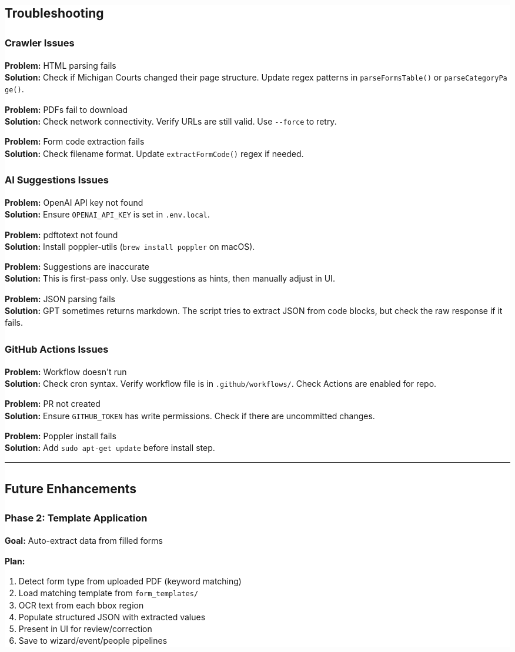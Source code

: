 
## Troubleshooting

### Crawler Issues

**Problem:** HTML parsing fails  
**Solution:** Check if Michigan Courts changed their page structure. Update regex patterns in `parseFormsTable()` or `parseCategoryPage()`.

**Problem:** PDFs fail to download  
**Solution:** Check network connectivity. Verify URLs are still valid. Use `--force` to retry.

**Problem:** Form code extraction fails  
**Solution:** Check filename format. Update `extractFormCode()` regex if needed.

### AI Suggestions Issues

**Problem:** OpenAI API key not found  
**Solution:** Ensure `OPENAI_API_KEY` is set in `.env.local`.

**Problem:** pdftotext not found  
**Solution:** Install poppler-utils (`brew install poppler` on macOS).

**Problem:** Suggestions are inaccurate  
**Solution:** This is first-pass only. Use suggestions as hints, then manually adjust in UI.

**Problem:** JSON parsing fails  
**Solution:** GPT sometimes returns markdown. The script tries to extract JSON from code blocks, but check the raw response if it fails.

### GitHub Actions Issues

**Problem:** Workflow doesn't run  
**Solution:** Check cron syntax. Verify workflow file is in `.github/workflows/`. Check Actions are enabled for repo.

**Problem:** PR not created  
**Solution:** Ensure `GITHUB_TOKEN` has write permissions. Check if there are uncommitted changes.

**Problem:** Poppler install fails  
**Solution:** Add `sudo apt-get update` before install step.

---

## Future Enhancements

### Phase 2: Template Application

**Goal:** Auto-extract data from filled forms

**Plan:**

1. Detect form type from uploaded PDF (keyword matching)
2. Load matching template from `form_templates/`
3. OCR text from each bbox region
4. Populate structured JSON with extracted values
5. Present in UI for review/correction
6. Save to wizard/event/people pipelines
